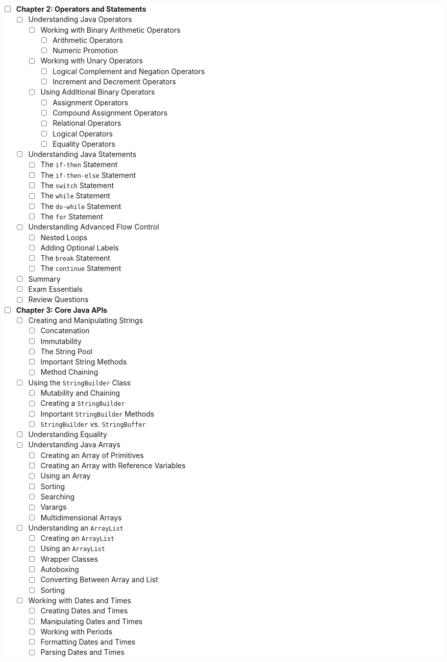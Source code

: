 - [ ] **Chapter 2: Operators and Statements**
  - [ ] Understanding Java Operators
    - [ ] Working with Binary Arithmetic Operators
      - [ ] Arithmetic Operators
      - [ ] Numeric Promotion
    - [ ] Working with Unary Operators
      - [ ] Logical Complement and Negation Operators
      - [ ] Increment and Decrement Operators
    - [ ] Using Additional Binary Operators
      - [ ] Assignment Operators
      - [ ] Compound Assignment Operators
      - [ ] Relational Operators
      - [ ] Logical Operators
      - [ ] Equality Operators
  - [ ] Understanding Java Statements
    - [ ] The `if-then` Statement
    - [ ] The `if-then-else` Statement
    - [ ] The `switch` Statement
    - [ ] The `while` Statement
    - [ ] The `do-while` Statement
    - [ ] The `for` Statement
  - [ ] Understanding Advanced Flow Control
    - [ ] Nested Loops
    - [ ] Adding Optional Labels
    - [ ] The `break` Statement
    - [ ] The `continue` Statement
  - [ ] Summary
  - [ ] Exam Essentials
  - [ ] Review Questions

- [ ] **Chapter 3: Core Java APIs**
  - [ ] Creating and Manipulating Strings
    - [ ] Concatenation
    - [ ] Immutability
    - [ ] The String Pool
    - [ ] Important String Methods
    - [ ] Method Chaining
  - [ ] Using the `StringBuilder` Class
    - [ ] Mutability and Chaining
    - [ ] Creating a `StringBuilder`
    - [ ] Important `StringBuilder` Methods
    - [ ] `StringBuilder` vs. `StringBuffer`
  - [ ] Understanding Equality
  - [ ] Understanding Java Arrays
    - [ ] Creating an Array of Primitives
    - [ ] Creating an Array with Reference Variables
    - [ ] Using an Array
    - [ ] Sorting
    - [ ] Searching
    - [ ] Varargs
    - [ ] Multidimensional Arrays
  - [ ] Understanding an `ArrayList`
    - [ ] Creating an `ArrayList`
    - [ ] Using an `ArrayList`
    - [ ] Wrapper Classes
    - [ ] Autoboxing
    - [ ] Converting Between Array and List
    - [ ] Sorting
  - [ ] Working with Dates and Times
    - [ ] Creating Dates and Times
    - [ ] Manipulating Dates and Times
    - [ ] Working with Periods
    - [ ] Formatting Dates and Times
    - [ ] Parsing Dates and Times